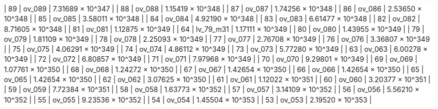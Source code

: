 | 89 | ov_089 | 7.31689 × 10^347 |
| 88 | ov_088 | 1.15419 × 10^348 |
| 87 | ov_087 | 1.74256 × 10^348 |
| 86 | ov_086 | 2.53650 × 10^348 |
| 85 | ov_085 | 3.58011 × 10^348 |
| 84 | ov_084 | 4.92190 × 10^348 |
| 83 | ov_083 | 6.61477 × 10^348 |
| 82 | ov_082 | 8.71605 × 10^348 |
| 81 | ov_081 | 1.12875 × 10^349 |
| 64 | lv_79_m31 | 1.17111 × 10^349 |
| 80 | ov_080 | 1.43955 × 10^349 |
| 79 | ov_079 | 1.81109 × 10^349 |
| 78 | ov_078 | 2.25093 × 10^349 |
| 77 | ov_077 | 2.76708 × 10^349 |
| 76 | ov_076 | 3.36807 × 10^349 |
| 75 | ov_075 | 4.06291 × 10^349 |
| 74 | ov_074 | 4.86112 × 10^349 |
| 73 | ov_073 | 5.77280 × 10^349 |
| 63 | ov_063 | 6.00278 × 10^349 |
| 72 | ov_072 | 6.80857 × 10^349 |
| 71 | ov_071 | 7.97968 × 10^349 |
| 70 | ov_070 | 9.29801 × 10^349 |
| 69 | ov_069 | 1.07761 × 10^350 |
| 68 | ov_068 | 1.24272 × 10^350 |
| 67 | ov_067 | 1.42654 × 10^350 |
| 66 | ov_066 | 1.42654 × 10^350 |
| 65 | ov_065 | 1.42654 × 10^350 |
| 62 | ov_062 | 3.07625 × 10^350 |
| 61 | ov_061 | 1.12022 × 10^351 |
| 60 | ov_060 | 3.20377 × 10^351 |
| 59 | ov_059 | 7.72384 × 10^351 |
| 58 | ov_058 | 1.63773 × 10^352 |
| 57 | ov_057 | 3.14109 × 10^352 |
| 56 | ov_056 | 5.56210 × 10^352 |
| 55 | ov_055 | 9.23536 × 10^352 |
| 54 | ov_054 | 1.45504 × 10^353 |
| 53 | ov_053 | 2.19520 × 10^353 |